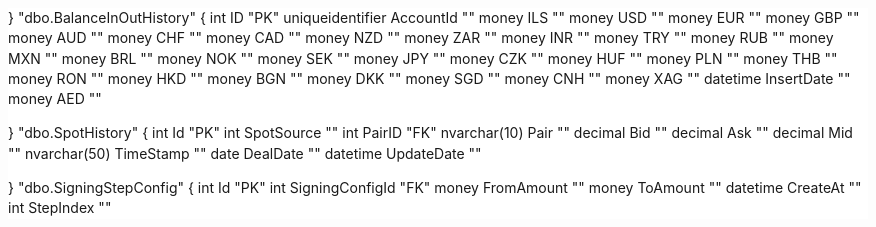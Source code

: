 }
"dbo.BalanceInOutHistory" {
    int ID "PK"
          uniqueidentifier AccountId ""
          money ILS ""
          money USD ""
          money EUR ""
          money GBP ""
          money AUD ""
          money CHF ""
          money CAD ""
          money NZD ""
          money ZAR ""
          money INR ""
          money TRY ""
          money RUB ""
          money MXN ""
          money BRL ""
          money NOK ""
          money SEK ""
          money JPY ""
          money CZK ""
          money HUF ""
          money PLN ""
          money THB ""
          money RON ""
          money HKD ""
          money BGN ""
          money DKK ""
          money SGD ""
          money CNH ""
          money XAG ""
          datetime InsertDate ""
          money AED ""
          
}
"dbo.SpotHistory" {
    int Id "PK"
          int SpotSource ""
          int PairID "FK"
          nvarchar(10) Pair ""
          decimal Bid ""
          decimal Ask ""
          decimal Mid ""
          nvarchar(50) TimeStamp ""
          date DealDate ""
          datetime UpdateDate ""
          
}
"dbo.SigningStepConfig" {
    int Id "PK"
          int SigningConfigId "FK"
          money FromAmount ""
          money ToAmount ""
          datetime CreateAt ""
          int StepIndex ""
          